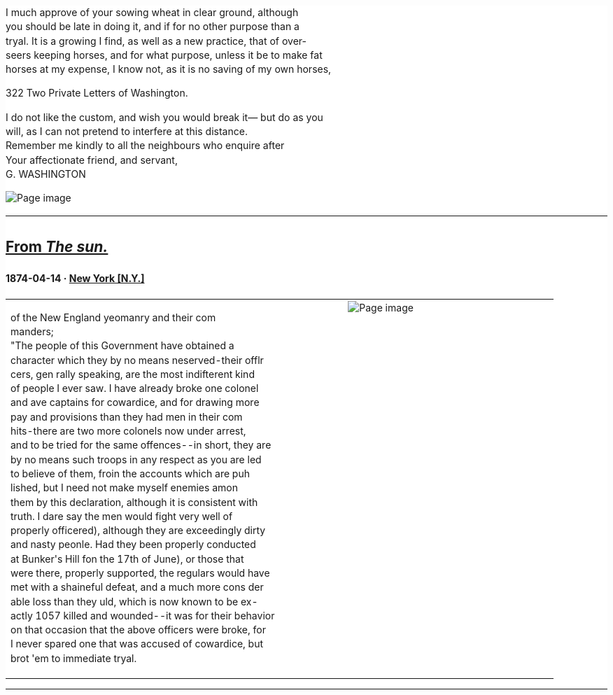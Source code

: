 I much approve of your sowing wheat in clear ground, although  
you should be late in doing it, and if for no other purpose than a  
tryal. It is a growing I find, as well as a new practice, that of over-  
seers keeping horses, and for what purpose, unless it be to make fat  
horses at my expense, I know not, as it is no saving of my own horses,  
  
  
  
  
  
  
  
322 Two Private Letters of Washington.  
  
I do not like the custom, and wish you would break it— but do as you  
will, as I can not pretend to interfere at this distance.  
Remember me kindly to all the neighbours who enquire after  
Your affectionate friend, and servant,  
G. WASHINGTON
</td><td style="width: 50%; max-height: 75%; margin: auto; display: block;">
<img alt="Page image" src="https://iiif.archive.org/image/iiif/2/sim_southern-magazine_1874-03_14_3%2Fsim_southern-magazine_1874-03_14_3_jp2.zip%2Fsim_southern-magazine_1874-03_14_3_jp2%2Fsim_southern-magazine_1874-03_14_3_0100.jp2/pct:12.890625,14.884393063583815,67.87109375,68.23699421965318/,600/0/default.jpg"/>
</td>
</tr></table>

---

## [From _The sun._](https://www.loc.gov/resource/sn83030272/1874-04-14/ed-1/?sp=2)

#### 1874-04-14 &middot; [New York [N.Y.]](http://dbpedia.org/resource/New_York_City)

<table style="width: 100%;"><tr><td style="width: 50%">

  
of the New England yeomanry and their com­  
manders;  
&quot;The people of this Government have obtained a  
character which they by no means neserved-their offlr  
cers, gen rally speaking, are the most indifterent kind  
of people I ever saw. I have already broke one colonel  
and ave captains for cowardice, and for drawing more  
pay and provisions than they had men in their com  
hits-there are two more colonels now under arrest,  
and to be tried for the same offences--in short, they are  
by no means such troops in any respect as you are led  
to believe of them, froin the accounts which are puh  
lished, but I need not make myself enemies amon  
them by this declaration, although it is consistent with  
truth. I dare say the men would fight very well of  
properly officered), although they are exceedingly dirty  
and nasty peonle. Had they been properly conducted  
at Bunker&#x27;s Hill fon the 17th of June), or those that  
were there, properly supported, the regulars would have  
met with a shaineful defeat, and a much more cons der­  
able loss than they uld, which is now known to be ex-  
actly 1057 killed and wounded--it was for their behavior  
on that occasion that the above officers were broke, for  
I never spared one that was accused of cowardice, but  
brot &#x27;em to immediate tryal.
</td><td style="width: 50%; max-height: 75%; margin: auto; display: block;">
<img alt="Page image" src="https://tile.loc.gov/image-services/iiif/service:ndnp:nn:batch_nn_brown_ver01:data:sn83030272:00206533456:1874041401:0380/pct:46.02935641701167,23.43214658126024,12.307113285660519,8.08878295843885/!600,600/0/default.jpg"/>
</td>
</tr></table>

---